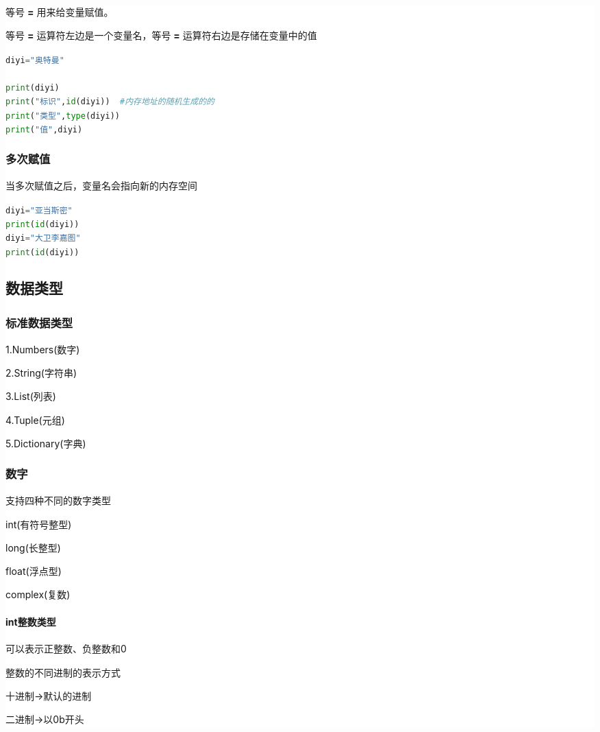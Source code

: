 等号 **=** 用来给变量赋值。

等号 **=** 运算符左边是一个变量名，等号 **=** 运算符右边是存储在变量中的值

```python
diyi="奥特曼"

print(diyi)
print("标识",id(diyi))  #内存地址的随机生成的的
print("类型",type(diyi))
print("值",diyi)
```

### 多次赋值

当多次赋值之后，变量名会指向新的内存空间

```python
diyi="亚当斯密"
print(id(diyi))
diyi="大卫李嘉图"
print(id(diyi))
```

## 数据类型

### 标准数据类型

1.Numbers(数字)

2.String(字符串)

3.List(列表)

4.Tuple(元组)

5.Dictionary(字典)

### 数字

支持四种不同的数字类型

int(有符号整型)

long(长整型)

float(浮点型)

complex(复数)

#### int整数类型

可以表示正整数、负整数和0

整数的不同进制的表示方式

十进制->默认的进制

二进制->以0b开头
